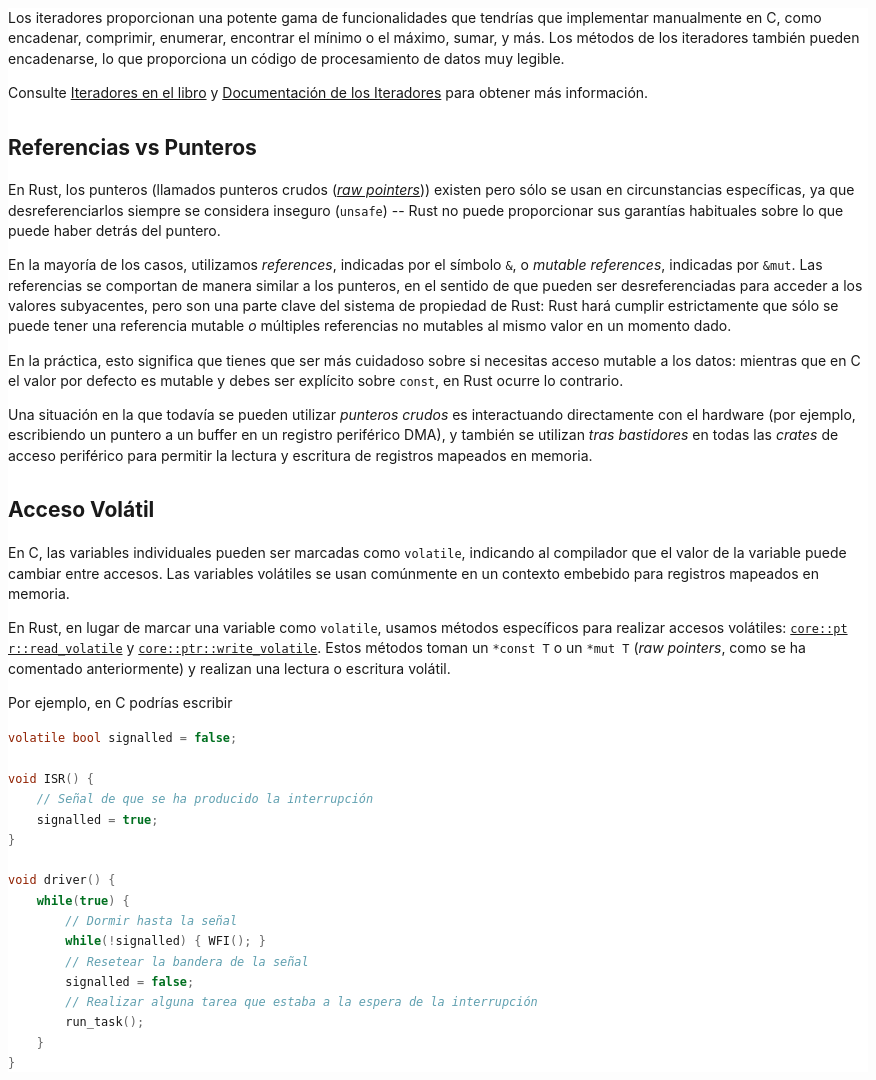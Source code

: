 Los iteradores proporcionan una potente gama de funcionalidades que tendrías que implementar manualmente en C, como encadenar, comprimir, enumerar, encontrar el mínimo o el máximo, sumar, y más. Los métodos de los iteradores también pueden encadenarse, lo que proporciona un código de procesamiento de datos muy legible.

Consulte [Iteradores en el libro] y [Documentación de los Iteradores] para obtener más información.

[Iteradores en el libro]: https://doc.rust-lang.org/book/ch13-02-iterators.html
[Documentación de los Iteradores]: https://doc.rust-lang.org/core/iter/trait.Iterator.html

## Referencias vs Punteros

En Rust, los punteros (llamados punteros crudos ([_raw pointers_])) existen pero sólo se usan en circunstancias específicas, ya que desreferenciarlos siempre se considera inseguro (`unsafe`) -- Rust no puede proporcionar sus garantías habituales sobre lo que puede haber detrás del puntero.

[_raw pointers_]: https://doc.rust-lang.org/book/ch19-01-unsafe-rust.html#dereferencing-a-raw-pointer

En la mayoría de los casos, utilizamos _references_, indicadas por el símbolo `&`, o _mutable references_, indicadas por `&mut`. Las referencias se comportan de manera similar a los punteros, en el sentido de que pueden ser desreferenciadas para acceder a los valores subyacentes, pero son una parte clave del sistema de propiedad de Rust: Rust hará cumplir estrictamente que sólo se puede tener una referencia mutable _o_ múltiples referencias no mutables al mismo valor en un momento dado.

En la práctica, esto significa que tienes que ser más cuidadoso sobre si necesitas acceso mutable a los datos: mientras que en C el valor por defecto es mutable y debes ser explícito sobre `const`, en Rust ocurre lo contrario.

Una situación en la que todavía se pueden utilizar _punteros crudos_ es interactuando directamente con el hardware (por ejemplo, escribiendo un puntero a un buffer en un registro periférico DMA), y también se utilizan _tras bastidores_ en todas las _crates_ de acceso periférico para permitir la lectura y escritura de registros mapeados en memoria.

## Acceso Volátil

En C, las variables individuales pueden ser marcadas como `volatile`, indicando al compilador que el valor de la variable puede cambiar entre accesos. Las variables volátiles se usan comúnmente en un contexto embebido para registros mapeados en memoria.

En Rust, en lugar de marcar una variable como `volatile`, usamos métodos específicos para realizar accesos volátiles: [`core::ptr::read_volatile`] y [`core::ptr::write_volatile`]. Estos métodos toman un `*const T` o un `*mut T` (_raw pointers_, como se ha comentado anteriormente) y realizan una lectura o escritura volátil.

[`core::ptr::read_volatile`]: https://doc.rust-lang.org/core/ptr/fn.read_volatile.html
[`core::ptr::write_volatile`]: https://doc.rust-lang.org/core/ptr/fn.write_volatile.html

Por ejemplo, en C podrías escribir

```c
volatile bool signalled = false;

void ISR() {
    // Señal de que se ha producido la interrupción
    signalled = true;
}

void driver() {
    while(true) {
        // Dormir hasta la señal
        while(!signalled) { WFI(); }
        // Resetear la bandera de la señal
        signalled = false;
        // Realizar alguna tarea que estaba a la espera de la interrupción
        run_task();
    }
}
```


[prestaciones de Cargo]: https://doc.rust-lang.org/cargo/reference/manifest.html#the-features-section
[compilación condicional]: https://doc.rust-lang.org/reference/conditional-compilation.html
[sistema de macros]: https://doc.rust-lang.org/book/ch19-06-macros.html
[atributos]: https://doc.rust-lang.org/reference/attributes.html#inline-attribute
[scripts `build.rs`]: https://doc.rust-lang.org/cargo/reference/build-scripts.html
[Xargo]: https://github.com/japaric/xargo
[capítulo de concurrencia]: ../concurrency/index.md
[disposición de tipos]: https://doc.rust-lang.org/reference/type-layout.html